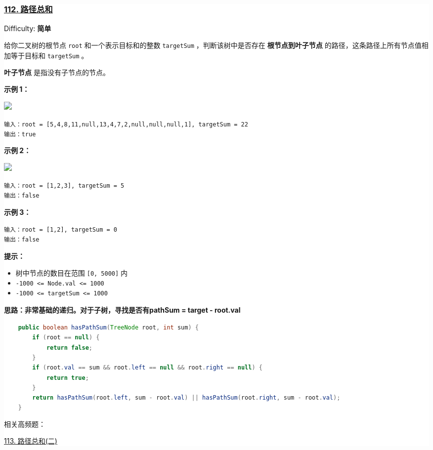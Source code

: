 

### [112. 路径总和](https://leetcode-cn.com/problems/path-sum/)

Difficulty: **简单**


给你二叉树的根节点 `root` 和一个表示目标和的整数 `targetSum` ，判断该树中是否存在 **根节点到叶子节点** 的路径，这条路径上所有节点值相加等于目标和 `targetSum` 。

**叶子节点** 是指没有子节点的节点。

**示例 1：**

![](https://assets.leetcode.com/uploads/2021/01/18/pathsum1.jpg)

```
输入：root = [5,4,8,11,null,13,4,7,2,null,null,null,1], targetSum = 22
输出：true
```

**示例 2：**

![](https://assets.leetcode.com/uploads/2021/01/18/pathsum2.jpg)

```
输入：root = [1,2,3], targetSum = 5
输出：false
```

**示例 3：**

```
输入：root = [1,2], targetSum = 0
输出：false
```

**提示：**

*   树中节点的数目在范围 `[0, 5000]` 内
*   `-1000 <= Node.val <= 1000`
*   `-1000 <= targetSum <= 1000`

**思路：非常基础的递归。对于子树，寻找是否有pathSum = target - root.val**

```java
	public boolean hasPathSum(TreeNode root, int sum) {
        if (root == null) {
            return false;
        }
        if (root.val == sum && root.left == null && root.right == null) {
            return true;
        }
        return hasPathSum(root.left, sum - root.val) || hasPathSum(root.right, sum - root.val);
    }
```

相关高频题：

[113. 路径总和(二)](#113-路径总和(二))
